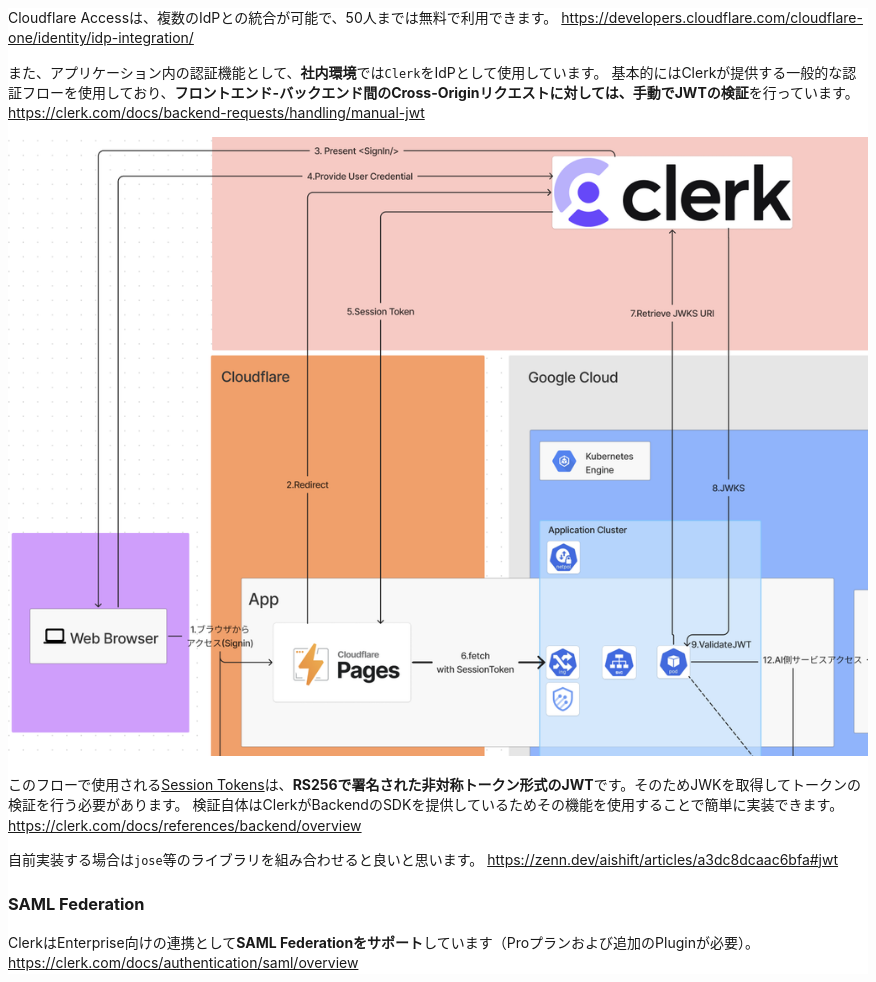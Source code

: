 Cloudflare Accessは、複数のIdPとの統合が可能で、50人までは無料で利用できます。
https://developers.cloudflare.com/cloudflare-one/identity/idp-integration/

また、アプリケーション内の認証機能として、**社内環境**では`Clerk`をIdPとして使用しています。
基本的にはClerkが提供する一般的な認証フローを使用しており、**フロントエンド-バックエンド間のCross-Originリクエストに対しては、手動でJWTの検証**を行っています。
https://clerk.com/docs/backend-requests/handling/manual-jwt

![alt text](/images/aiworkerv2/7.png)

このフローで使用される[Session Tokens](https://clerk.com/docs/backend-requests/resources/session-tokens)は、**RS256で署名された非対称トークン形式のJWT**です。そのためJWKを取得してトークンの検証を行う必要があります。
検証自体はClerkがBackendのSDKを提供しているためその機能を使用することで簡単に実装できます。
https://clerk.com/docs/references/backend/overview

自前実装する場合は`jose`等のライブラリを組み合わせると良いと思います。
https://zenn.dev/aishift/articles/a3dc8dcaac6bfa#jwt

### SAML Federation

ClerkはEnterprise向けの連携として**SAML Federationをサポート**しています（Proプランおよび追加のPluginが必要）。
https://clerk.com/docs/authentication/saml/overview
